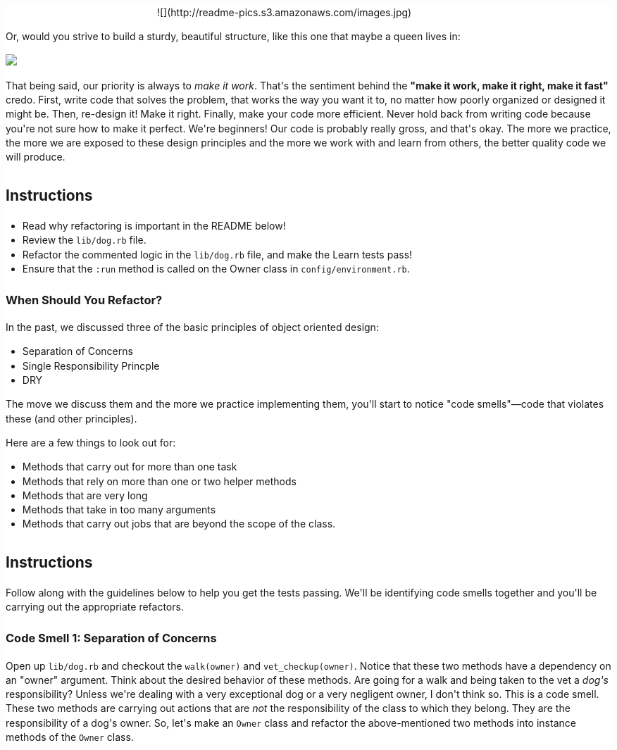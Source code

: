 <span style="margin-left: 25%">
![](http://readme-pics.s3.amazonaws.com/images.jpg)
</span>

Or, would you strive to build a sturdy, beautiful structure, like this one that maybe a queen lives in:

![](http://readme-pics.s3.amazonaws.com/5445382446_17ec52426e_o.jpg)

That being said, our priority is always to *make it work*. That's the sentiment behind the **"make it work, make it right, make it fast"** credo. First, write code that solves the problem, that works the way you want it to, no matter how poorly organized or designed it might be. Then, re-design it! Make it right. Finally, make your code more efficient. Never hold back from writing code because you're not sure how to make it perfect. We're beginners! Our code is probably really gross, and that's okay. The more we practice, the more we are exposed to these design principles and the more we work with and learn from others, the better quality code we will produce. 

## Instructions

- Read why refactoring is important in the README below!
- Review the `lib/dog.rb` file.
- Refactor the commented logic in the `lib/dog.rb` file, and make the Learn tests pass!
- Ensure that the `:run` method is called on the Owner class in `config/environment.rb`.


### When Should You Refactor?

In the past, we discussed three of the basic principles of object oriented design: 

* Separation of Concerns
* Single Responsibility Princple
* DRY

The move we discuss them and the more we practice implementing them, you'll start to notice "code smells"––code that violates these (and other principles). 

Here are a few things to look out for:

* Methods that carry out for more than one task
* Methods that rely on more than one or two helper methods
* Methods that are very long
* Methods that take in too many arguments
* Methods that carry out jobs that are beyond the scope of the class. 

## Instructions

Follow along with the guidelines below to help you get the tests passing. We'll be identifying code smells together and you'll be carrying out the appropriate refactors. 

### Code Smell 1: Separation of Concerns
Open up `lib/dog.rb` and checkout the `walk(owner)` and `vet_checkup(owner)`. Notice that these two methods have a dependency on an "owner" argument. Think about the desired behavior of these methods. Are going for a walk and being taken to the vet a *dog's* responsibility? Unless we're dealing with a very exceptional dog or a very negligent owner, I don't think so. This is a code smell. These two methods are carrying out actions that are *not* the responsibility of the class to which they belong. They are the responsibility of a dog's owner. So, let's make an `Owner` class and refactor the above-mentioned two methods into instance methods of the `Owner` class. 
